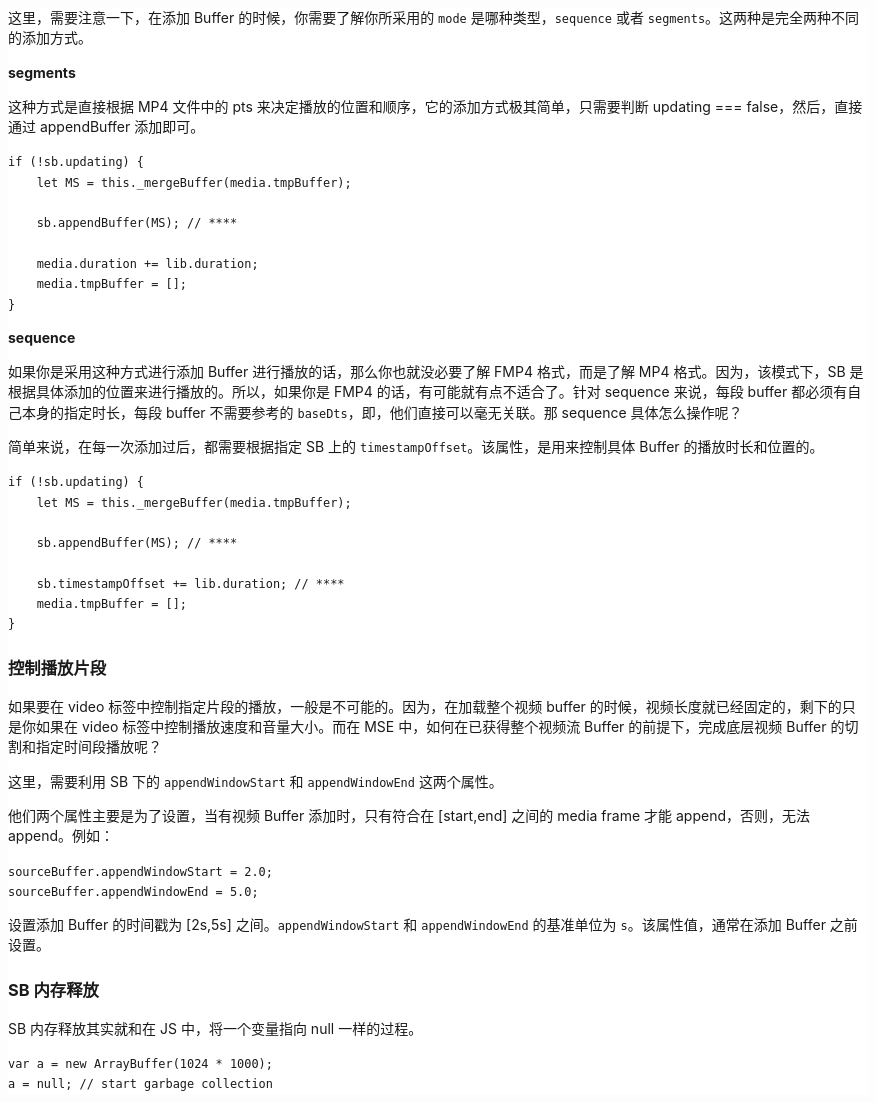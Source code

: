 这里，需要注意一下，在添加 Buffer 的时候，你需要了解你所采用的 `mode` 是哪种类型，`sequence` 或者 `segments`。这两种是完全两种不同的添加方式。

**segments**

这种方式是直接根据 MP4 文件中的 pts 来决定播放的位置和顺序，它的添加方式极其简单，只需要判断 updating === false，然后，直接通过 appendBuffer 添加即可。

```
if (!sb.updating) {
    let MS = this._mergeBuffer(media.tmpBuffer);
           
    sb.appendBuffer(MS); // ****

    media.duration += lib.duration; 
    media.tmpBuffer = [];
}
```

**sequence**

如果你是采用这种方式进行添加 Buffer 进行播放的话，那么你也就没必要了解 FMP4 格式，而是了解 MP4 格式。因为，该模式下，SB 是根据具体添加的位置来进行播放的。所以，如果你是 FMP4 的话，有可能就有点不适合了。针对 sequence 来说，每段 buffer 都必须有自己本身的指定时长，每段 buffer 不需要参考的 `baseDts`，即，他们直接可以毫无关联。那 sequence 具体怎么操作呢？

简单来说，在每一次添加过后，都需要根据指定 SB 上的 `timestampOffset`。该属性，是用来控制具体 Buffer 的播放时长和位置的。

```
if (!sb.updating) {
    let MS = this._mergeBuffer(media.tmpBuffer);
           
    sb.appendBuffer(MS); // ****

    sb.timestampOffset += lib.duration; // ****
    media.tmpBuffer = [];
}
```

### 控制播放片段

如果要在 video 标签中控制指定片段的播放，一般是不可能的。因为，在加载整个视频 buffer 的时候，视频长度就已经固定的，剩下的只是你如果在 video 标签中控制播放速度和音量大小。而在 MSE 中，如何在已获得整个视频流 Buffer 的前提下，完成底层视频 Buffer 的切割和指定时间段播放呢？

这里，需要利用 SB 下的 `appendWindowStart` 和 `appendWindowEnd` 这两个属性。

他们两个属性主要是为了设置，当有视频 Buffer 添加时，只有符合在 [start,end] 之间的 media frame 才能 append，否则，无法 append。例如：

```
sourceBuffer.appendWindowStart = 2.0;
sourceBuffer.appendWindowEnd = 5.0;
```

设置添加 Buffer 的时间戳为 [2s,5s] 之间。`appendWindowStart` 和 `appendWindowEnd` 的基准单位为 `s`。该属性值，通常在添加 Buffer 之前设置。

### SB 内存释放

SB 内存释放其实就和在 JS 中，将一个变量指向 null 一样的过程。

```
var a = new ArrayBuffer(1024 * 1000);
a = null; // start garbage collection
```
